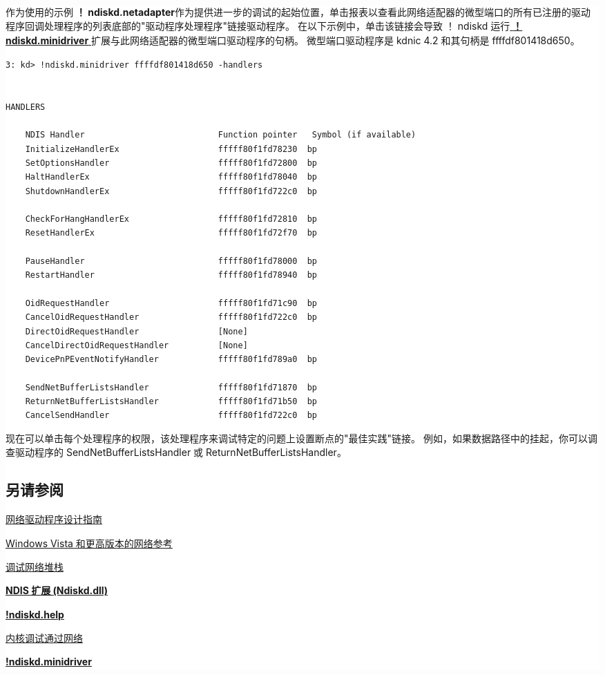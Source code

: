 作为使用的示例 **！ ndiskd.netadapter**作为提供进一步的调试的起始位置，单击报表以查看此网络适配器的微型端口的所有已注册的驱动程序回调处理程序的列表底部的"驱动程序处理程序"链接驱动程序。 在以下示例中，单击该链接会导致 ！ ndiskd 运行[ **！ ndiskd.minidriver** ](-ndiskd-minidriver.md)扩展与此网络适配器的微型端口驱动程序的句柄。 微型端口驱动程序是 kdnic 4.2 和其句柄是 ffffdf801418d650。

```console
3: kd> !ndiskd.minidriver ffffdf801418d650 -handlers


HANDLERS

    NDIS Handler                           Function pointer   Symbol (if available)
    InitializeHandlerEx                    fffff80f1fd78230  bp
    SetOptionsHandler                      fffff80f1fd72800  bp
    HaltHandlerEx                          fffff80f1fd78040  bp
    ShutdownHandlerEx                      fffff80f1fd722c0  bp

    CheckForHangHandlerEx                  fffff80f1fd72810  bp
    ResetHandlerEx                         fffff80f1fd72f70  bp

    PauseHandler                           fffff80f1fd78000  bp
    RestartHandler                         fffff80f1fd78940  bp

    OidRequestHandler                      fffff80f1fd71c90  bp
    CancelOidRequestHandler                fffff80f1fd722c0  bp
    DirectOidRequestHandler                [None]
    CancelDirectOidRequestHandler          [None]
    DevicePnPEventNotifyHandler            fffff80f1fd789a0  bp

    SendNetBufferListsHandler              fffff80f1fd71870  bp
    ReturnNetBufferListsHandler            fffff80f1fd71b50  bp
    CancelSendHandler                      fffff80f1fd722c0  bp
```

现在可以单击每个处理程序的权限，该处理程序来调试特定的问题上设置断点的"最佳实践"链接。 例如，如果数据路径中的挂起，你可以调查驱动程序的 SendNetBufferListsHandler 或 ReturnNetBufferListsHandler。

## <a name="span-idseealsospansee-also"></a><span id="see_also"></span>另请参阅


[网络驱动程序设计指南](https://msdn.microsoft.com/windows/hardware/drivers/network/index)

[Windows Vista 和更高版本的网络参考](https://msdn.microsoft.com/library/windows/hardware/ff571081)

[调试网络堆栈](https://go.microsoft.com/fwlink/p/?linkid=845311)

[**NDIS 扩展 (Ndiskd.dll)**](ndis-extensions--ndiskd-dll-.md)

[**!ndiskd.help**](-ndiskd-help.md)

[内核调试通过网络](https://go.microsoft.com/fwlink/p/?linkid=845868)

[**!ndiskd.minidriver**](-ndiskd-minidriver.md)










